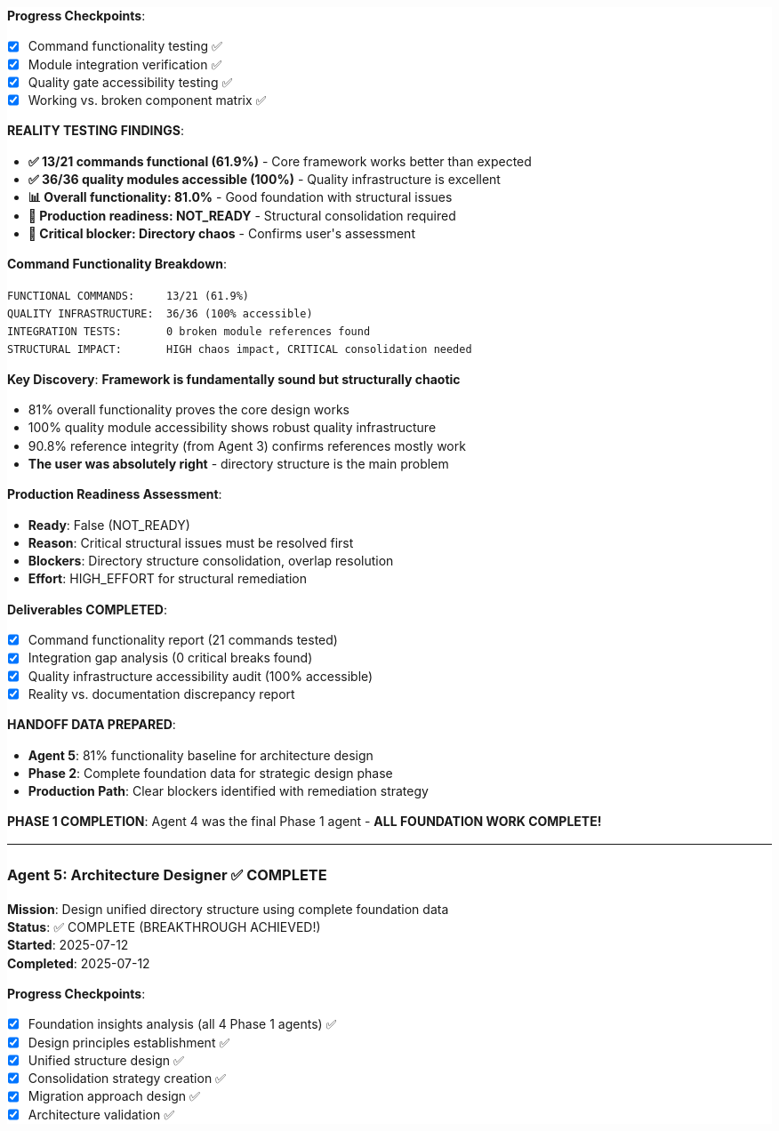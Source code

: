 **Progress Checkpoints**:
- [x] Command functionality testing ✅
- [x] Module integration verification ✅
- [x] Quality gate accessibility testing ✅
- [x] Working vs. broken component matrix ✅

**REALITY TESTING FINDINGS**:
- **✅ 13/21 commands functional (61.9%)** - Core framework works better than expected
- **✅ 36/36 quality modules accessible (100%)** - Quality infrastructure is excellent
- **📊 Overall functionality: 81.0%** - Good foundation with structural issues
- **🚨 Production readiness: NOT_READY** - Structural consolidation required
- **🎯 Critical blocker: Directory chaos** - Confirms user's assessment

**Command Functionality Breakdown**:
```
FUNCTIONAL COMMANDS:     13/21 (61.9%)
QUALITY INFRASTRUCTURE:  36/36 (100% accessible)
INTEGRATION TESTS:       0 broken module references found
STRUCTURAL IMPACT:       HIGH chaos impact, CRITICAL consolidation needed
```

**Key Discovery**: **Framework is fundamentally sound but structurally chaotic**
- 81% overall functionality proves the core design works
- 100% quality module accessibility shows robust quality infrastructure
- 90.8% reference integrity (from Agent 3) confirms references mostly work
- **The user was absolutely right** - directory structure is the main problem

**Production Readiness Assessment**:
- **Ready**: False (NOT_READY)
- **Reason**: Critical structural issues must be resolved first
- **Blockers**: Directory structure consolidation, overlap resolution
- **Effort**: HIGH_EFFORT for structural remediation

**Deliverables COMPLETED**:
- [x] Command functionality report (21 commands tested)
- [x] Integration gap analysis (0 critical breaks found)
- [x] Quality infrastructure accessibility audit (100% accessible)
- [x] Reality vs. documentation discrepancy report

**HANDOFF DATA PREPARED**:
- **Agent 5**: 81% functionality baseline for architecture design
- **Phase 2**: Complete foundation data for strategic design phase
- **Production Path**: Clear blockers identified with remediation strategy

**PHASE 1 COMPLETION**: Agent 4 was the final Phase 1 agent - **ALL FOUNDATION WORK COMPLETE!**

---

### Agent 5: Architecture Designer ✅ COMPLETE
**Mission**: Design unified directory structure using complete foundation data  
**Status**: ✅ COMPLETE (BREAKTHROUGH ACHIEVED!)  
**Started**: 2025-07-12  
**Completed**: 2025-07-12

**Progress Checkpoints**:
- [x] Foundation insights analysis (all 4 Phase 1 agents) ✅
- [x] Design principles establishment ✅
- [x] Unified structure design ✅
- [x] Consolidation strategy creation ✅
- [x] Migration approach design ✅
- [x] Architecture validation ✅
